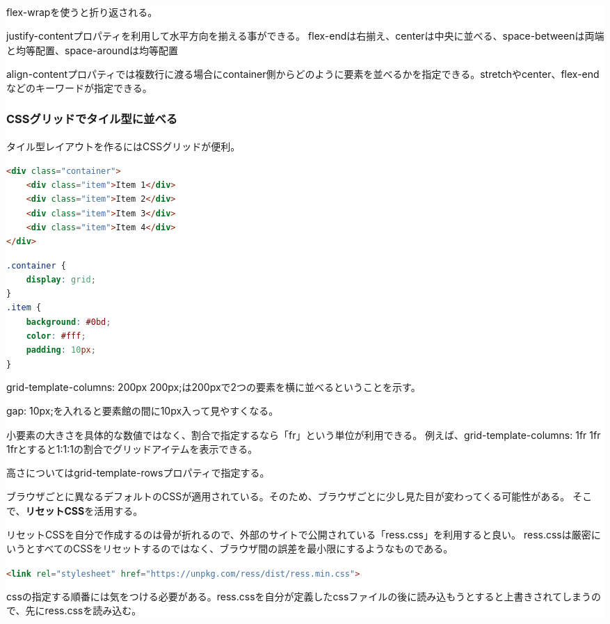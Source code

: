 flex-wrapを使うと折り返される。

justify-contentプロパティを利用して水平方向を揃える事ができる。
flex-endは右揃え、centerは中央に並べる、space-betweenは両端と均等配置、space-aroundは均等配置

align-contentプロパティでは複数行に渡る場合にcontainer側からどのように要素を並べるかを指定できる。stretchやcenter、flex-endなどのキーワードが指定できる。

### CSSグリッドでタイル型に並べる
タイル型レイアウトを作るにはCSSグリッドが便利。
```html
<div class="container">
    <div class="item">Item 1</div>
    <div class="item">Item 2</div>
    <div class="item">Item 3</div>
    <div class="item">Item 4</div>
</div>
```
```CSS
.container {
    display: grid;
}
.item {
    background: #0bd;
    color: #fff;
    padding: 10px;
}
```

grid-template-columns: 200px 200px;は200pxで2つの要素を横に並べるということを示す。

gap: 10px;を入れると要素館の間に10px入って見やすくなる。

小要素の大きさを具体的な数値ではなく、割合で指定するなら「fr」という単位が利用できる。
例えば、grid-template-columns: 1fr 1fr 1frとすると1:1:1の割合でグリッドアイテムを表示できる。

高さについてはgrid-template-rowsプロパティで指定する。

ブラウザごとに異なるデフォルトのCSSが適用されている。そのため、ブラウザごとに少し見た目が変わってくる可能性がある。
そこで、**リセットCSS**を活用する。

リセットCSSを自分で作成するのは骨が折れるので、外部のサイトで公開されている「ress.css」を利用すると良い。
ress.cssは厳密にいうとすべてのCSSをリセットするのではなく、ブラウザ間の誤差を最小限にするようなものである。
```html
<link rel="stylesheet" href="https://unpkg.com/ress/dist/ress.min.css">
```
cssの指定する順番には気をつける必要がある。ress.cssを自分が定義したcssファイルの後に読み込もうとすると上書きされてしまうので、先にress.cssを読み込む。